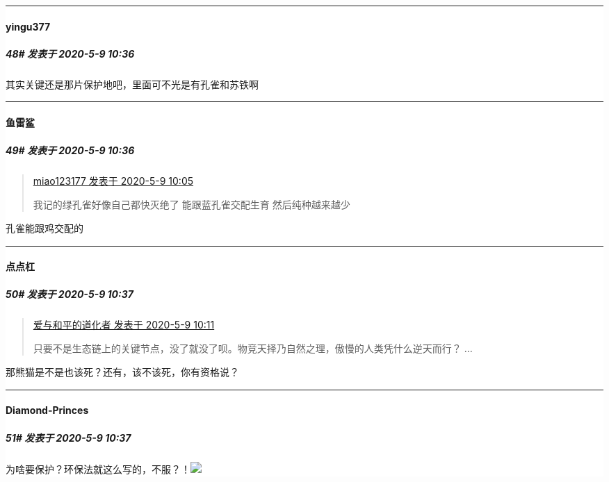 




-----

####  yingu377  
##### 48#       发表于 2020-5-9 10:36




其实关键还是那片保护地吧，里面可不光是有孔雀和苏铁啊







-----

####  鱼雷鲨  
##### 49#       发表于 2020-5-9 10:36



<blockquote><a href="httphttps://bbs.saraba1st.com/2b/forum.php?mod=redirect&amp;goto=findpost&amp;pid=47353389&amp;ptid=1933598" target="_blank">miao123177 发表于 2020-5-9 10:05</a>

我记的绿孔雀好像自己都快灭绝了 能跟蓝孔雀交配生育 然后纯种越来越少</blockquote>
孔雀能跟鸡交配的







-----

####  点点杠  
##### 50#       发表于 2020-5-9 10:37



<blockquote><a href="httphttps://bbs.saraba1st.com/2b/forum.php?mod=redirect&amp;goto=findpost&amp;pid=47353458&amp;ptid=1933598" target="_blank">爱与和平的道化者 发表于 2020-5-9 10:11</a>

只要不是生态链上的关键节点，没了就没了呗。物竞天择乃自然之理，傲慢的人类凭什么逆天而行？ ...</blockquote>
那熊猫是不是也该死？还有，该不该死，你有资格说？







-----

####  Diamond-Princes  
##### 51#       发表于 2020-5-9 10:37




为啥要保护？环保法就这么写的，不服？！<img src="https://static.saraba1st.com/image/smiley/face2017/030.png" referrerpolicy="no-referrer">
